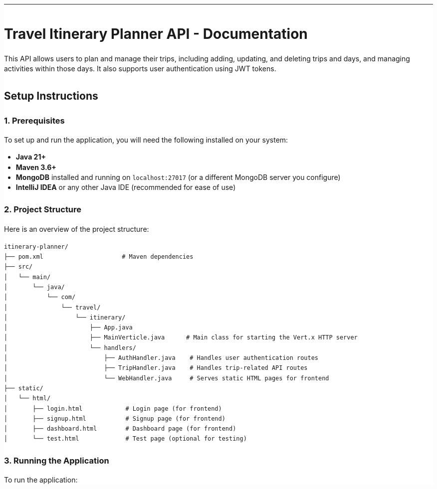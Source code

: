 
---

# **Travel Itinerary Planner API - Documentation**

This API allows users to plan and manage their trips, including adding, updating, and deleting trips and days, and managing activities within those days. It also supports user authentication using JWT tokens.

## **Setup Instructions**

### 1. Prerequisites

To set up and run the application, you will need the following installed on your system:

* **Java 21+**
* **Maven 3.6+**
* **MongoDB** installed and running on `localhost:27017` (or a different MongoDB server you configure)
* **IntelliJ IDEA** or any other Java IDE (recommended for ease of use)

### 2. Project Structure

Here is an overview of the project structure:

```
itinerary-planner/
├── pom.xml                      # Maven dependencies
├── src/
│   └── main/
│       └── java/
│           └── com/
│               └── travel/
│                   └── itinerary/
│                       ├── App.java
│                       ├── MainVerticle.java      # Main class for starting the Vert.x HTTP server
│                       └── handlers/
│                           ├── AuthHandler.java    # Handles user authentication routes
│                           ├── TripHandler.java    # Handles trip-related API routes
│                           └── WebHandler.java     # Serves static HTML pages for frontend
├── static/
│   └── html/
│       ├── login.html            # Login page (for frontend)
│       ├── signup.html           # Signup page (for frontend)
│       ├── dashboard.html        # Dashboard page (for frontend)
│       └── test.html             # Test page (optional for testing)
```

### 3. Running the Application

To run the application:
